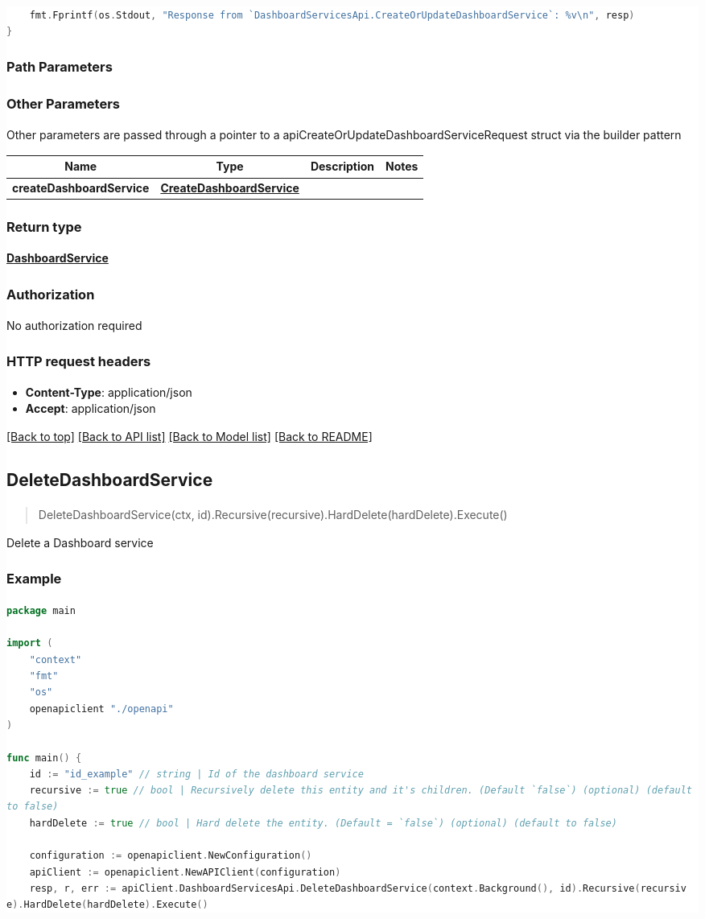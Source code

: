 ```go
    fmt.Fprintf(os.Stdout, "Response from `DashboardServicesApi.CreateOrUpdateDashboardService`: %v\n", resp)
}
```

### Path Parameters



### Other Parameters

Other parameters are passed through a pointer to a apiCreateOrUpdateDashboardServiceRequest struct via the builder pattern


Name | Type | Description  | Notes
------------- | ------------- | ------------- | -------------
 **createDashboardService** | [**CreateDashboardService**](CreateDashboardService.md) |  | 

### Return type

[**DashboardService**](DashboardService.md)

### Authorization

No authorization required

### HTTP request headers

- **Content-Type**: application/json
- **Accept**: application/json

[[Back to top]](#) [[Back to API list]](../README.md#documentation-for-api-endpoints)
[[Back to Model list]](../README.md#documentation-for-models)
[[Back to README]](../README.md)


## DeleteDashboardService

> DeleteDashboardService(ctx, id).Recursive(recursive).HardDelete(hardDelete).Execute()

Delete a Dashboard service



### Example

```go
package main

import (
    "context"
    "fmt"
    "os"
    openapiclient "./openapi"
)

func main() {
    id := "id_example" // string | Id of the dashboard service
    recursive := true // bool | Recursively delete this entity and it's children. (Default `false`) (optional) (default to false)
    hardDelete := true // bool | Hard delete the entity. (Default = `false`) (optional) (default to false)

    configuration := openapiclient.NewConfiguration()
    apiClient := openapiclient.NewAPIClient(configuration)
    resp, r, err := apiClient.DashboardServicesApi.DeleteDashboardService(context.Background(), id).Recursive(recursive).HardDelete(hardDelete).Execute()
```